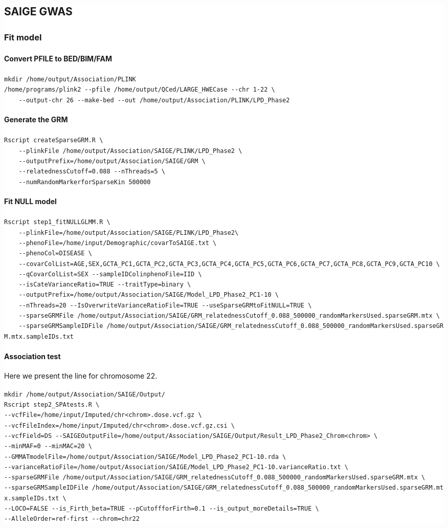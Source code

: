 ## SAIGE GWAS
### Fit model
#### Convert PFILE to BED/BIM/FAM
```
mkdir /home/output/Association/PLINK
/home/programs/plink2 --pfile /home/output/QCed/LARGE_HWECase --chr 1-22 \
    --output-chr 26 --make-bed --out /home/output/Association/PLINK/LPD_Phase2
```

#### Generate the GRM
```
Rscript createSparseGRM.R \
    --plinkFile /home/output/Association/SAIGE/PLINK/LPD_Phase2 \
    --outputPrefix=/home/output/Association/SAIGE/GRM \
    --relatednessCutoff=0.088 --nThreads=5 \
    --numRandomMarkerforSparseKin 500000
```

#### Fit NULL model
```
Rscript step1_fitNULLGLMM.R \
    --plinkFile=/home/output/Association/SAIGE/PLINK/LPD_Phase2\
    --phenoFile=/home/input/Demographic/covarToSAIGE.txt \
    --phenoCol=DISEASE \
    --covarColList=AGE,SEX,GCTA_PC1,GCTA_PC2,GCTA_PC3,GCTA_PC4,GCTA_PC5,GCTA_PC6,GCTA_PC7,GCTA_PC8,GCTA_PC9,GCTA_PC10 \
    --qCovarColList=SEX --sampleIDColinphenoFile=IID \
    --isCateVarianceRatio=TRUE --traitType=binary \
    --outputPrefix=/home/output/Association/SAIGE/Model_LPD_Phase2_PC1-10 \
    --nThreads=20 --IsOverwriteVarianceRatioFile=TRUE --useSparseGRMtoFitNULL=TRUE \
    --sparseGRMFile /home/output/Association/SAIGE/GRM_relatednessCutoff_0.088_500000_randomMarkersUsed.sparseGRM.mtx \
    --sparseGRMSampleIDFile /home/output/Association/SAIGE/GRM_relatednessCutoff_0.088_500000_randomMarkersUsed.sparseGRM.mtx.sampleIDs.txt
``` 

#### Association test

Here we present the line for chromosome 22.

```
mkdir /home/output/Association/SAIGE/Output/
Rscript step2_SPAtests.R \
--vcfFile=/home/input/Imputed/chr<chrom>.dose.vcf.gz \
--vcfFileIndex=/home/input/Imputed/chr<chrom>.dose.vcf.gz.csi \
--vcfField=DS --SAIGEOutputFile=/home/output/Association/SAIGE/Output/Result_LPD_Phase2_Chrom<chrom> \
--minMAF=0 --minMAC=20 \
--GMMATmodelFile=/home/output/Association/SAIGE/Model_LPD_Phase2_PC1-10.rda \
--varianceRatioFile=/home/output/Association/SAIGE/Model_LPD_Phase2_PC1-10.varianceRatio.txt \
--sparseGRMFile /home/output/Association/SAIGE/GRM_relatednessCutoff_0.088_500000_randomMarkersUsed.sparseGRM.mtx \
--sparseGRMSampleIDFile /home/output/Association/SAIGE/GRM_relatednessCutoff_0.088_500000_randomMarkersUsed.sparseGRM.mtx.sampleIDs.txt \
--LOCO=FALSE --is_Firth_beta=TRUE --pCutoffforFirth=0.1 --is_output_moreDetails=TRUE \
--AlleleOrder=ref-first --chrom=chr22
```
